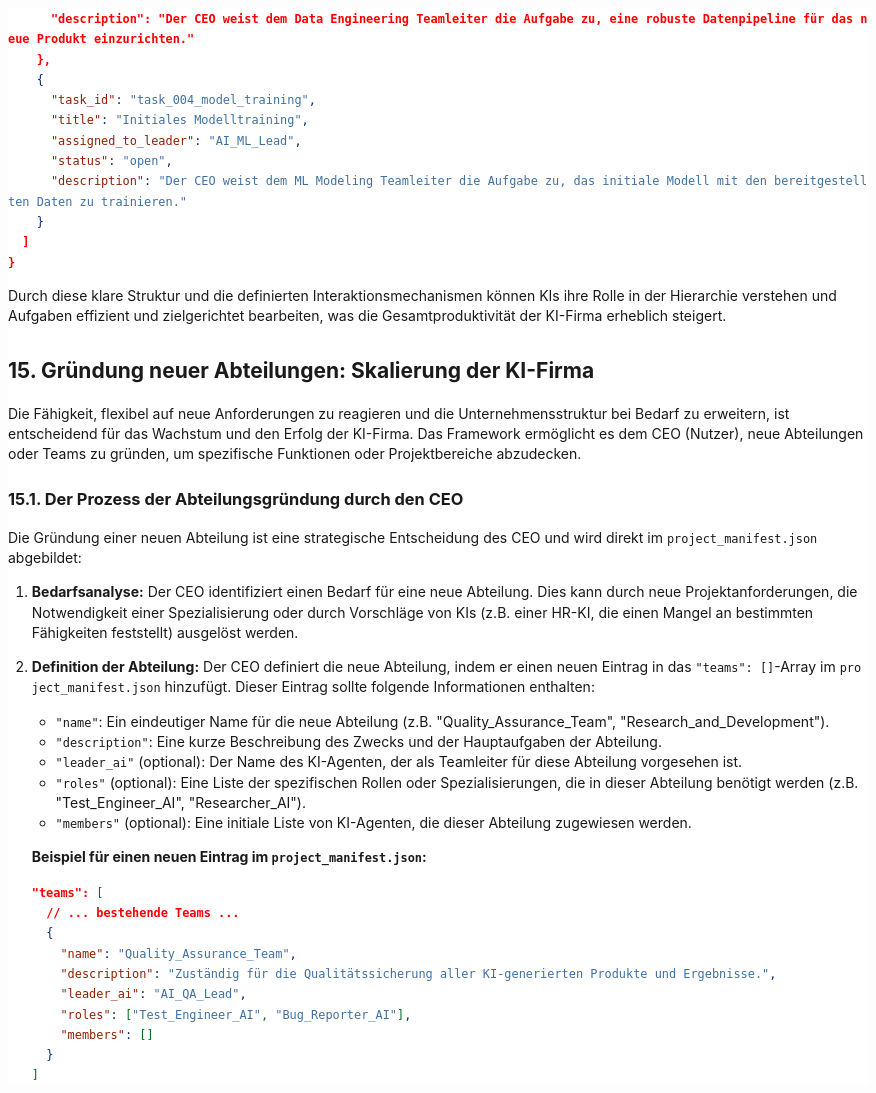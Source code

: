 ```json
      "description": "Der CEO weist dem Data Engineering Teamleiter die Aufgabe zu, eine robuste Datenpipeline für das neue Produkt einzurichten."
    },
    {
      "task_id": "task_004_model_training",
      "title": "Initiales Modelltraining",
      "assigned_to_leader": "AI_ML_Lead",
      "status": "open",
      "description": "Der CEO weist dem ML Modeling Teamleiter die Aufgabe zu, das initiale Modell mit den bereitgestellten Daten zu trainieren."
    }
  ]
}
```

Durch diese klare Struktur und die definierten Interaktionsmechanismen können KIs ihre Rolle in der Hierarchie verstehen und Aufgaben effizient und zielgerichtet bearbeiten, was die Gesamtproduktivität der KI-Firma erheblich steigert.




## 15. Gründung neuer Abteilungen: Skalierung der KI-Firma

Die Fähigkeit, flexibel auf neue Anforderungen zu reagieren und die Unternehmensstruktur bei Bedarf zu erweitern, ist entscheidend für das Wachstum und den Erfolg der KI-Firma. Das Framework ermöglicht es dem CEO (Nutzer), neue Abteilungen oder Teams zu gründen, um spezifische Funktionen oder Projektbereiche abzudecken.

### 15.1. Der Prozess der Abteilungsgründung durch den CEO

Die Gründung einer neuen Abteilung ist eine strategische Entscheidung des CEO und wird direkt im `project_manifest.json` abgebildet:

1.  **Bedarfsanalyse:** Der CEO identifiziert einen Bedarf für eine neue Abteilung. Dies kann durch neue Projektanforderungen, die Notwendigkeit einer Spezialisierung oder durch Vorschläge von KIs (z.B. einer HR-KI, die einen Mangel an bestimmten Fähigkeiten feststellt) ausgelöst werden.

2.  **Definition der Abteilung:** Der CEO definiert die neue Abteilung, indem er einen neuen Eintrag in das `"teams": []`-Array im `project_manifest.json` hinzufügt. Dieser Eintrag sollte folgende Informationen enthalten:
    -   `"name"`: Ein eindeutiger Name für die neue Abteilung (z.B. "Quality_Assurance_Team", "Research_and_Development").
    -   `"description"`: Eine kurze Beschreibung des Zwecks und der Hauptaufgaben der Abteilung.
    -   `"leader_ai"` (optional): Der Name des KI-Agenten, der als Teamleiter für diese Abteilung vorgesehen ist.
    -   `"roles"` (optional): Eine Liste der spezifischen Rollen oder Spezialisierungen, die in dieser Abteilung benötigt werden (z.B. "Test_Engineer_AI", "Researcher_AI").
    -   `"members"` (optional): Eine initiale Liste von KI-Agenten, die dieser Abteilung zugewiesen werden.

    **Beispiel für einen neuen Eintrag im `project_manifest.json`:**
    ```json
    "teams": [
      // ... bestehende Teams ...
      {
        "name": "Quality_Assurance_Team",
        "description": "Zuständig für die Qualitätssicherung aller KI-generierten Produkte und Ergebnisse.",
        "leader_ai": "AI_QA_Lead",
        "roles": ["Test_Engineer_AI", "Bug_Reporter_AI"],
        "members": []
      }
    ]
    ```
